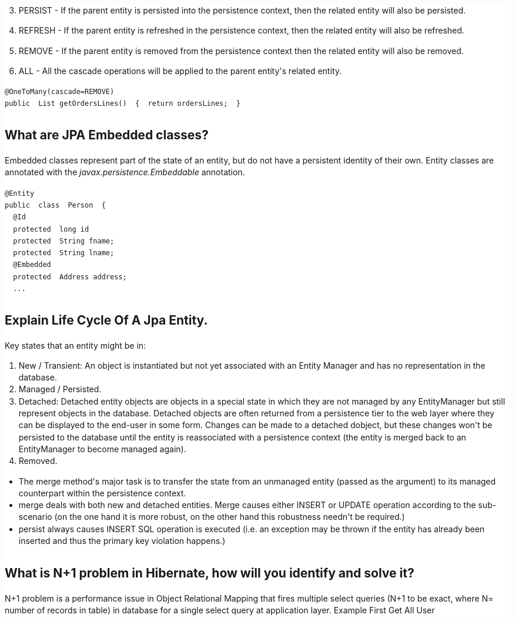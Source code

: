3. PERSIST - If the parent entity is persisted into the persistence context, then the related entity will also be persisted.

4. REFRESH - If the parent entity is refreshed in the persistence context, then the related entity will also be refreshed.

5. REMOVE - If the parent entity is removed from the persistence context then the related entity will also be removed.

6. ALL - All the cascade operations will be applied to the parent entity's related entity.
```
@OneToMany(cascade=REMOVE)  
public  List getOrdersLines()  {  return ordersLines;  }
```

## What are JPA Embedded classes?

Embedded classes represent part of the state of an entity, but do not have a persistent identity of their own. Entity classes are annotated with the  _javax.persistence.Embeddable_  annotation.
```
@Entity  
public  class  Person  {  
  @Id  
  protected  long id  
  protected  String fname;  
  protected  String lname;  
  @Embedded  
  protected  Address address;  
  ...
```
## Explain Life Cycle Of A Jpa Entity.
Key states that an entity might be in:

1.  New / Transient: An object is instantiated but not yet associated with an Entity Manager and has no representation in the database.
2.  Managed / Persisted.
3.  Detached: Detached entity objects are objects in a special state in which they are not managed by any EntityManager but still represent objects in the database. Detached objects are often returned from a persistence tier to the web layer where they can be displayed to the end-user in some form. Changes can be made to a detached dobject, but these changes won't be persisted to the database until the entity is reassociated with a persistence context (the entity is merged back to an EntityManager to become managed again).
4.  Removed.

-   The merge method's major task is to transfer the state from an unmanaged entity (passed as the argument) to its managed counterpart within the persistence context.
-   merge deals with both new and detached entities. Merge causes either INSERT or UPDATE operation according to the sub-scenario (on the one hand it is more robust, on the other hand this robustness needn't be required.)
-   persist always causes INSERT SQL operation is executed (i.e. an exception may be thrown if the entity has already been inserted and thus the primary key violation happens.)

## What is N+1 problem in Hibernate, how will you identify and solve it?
N+1 problem is a performance issue in Object Relational Mapping that fires multiple select queries (N+1 to be exact, where N= number of records in table) in database for a single select query at application layer.
Example
First Get All User
